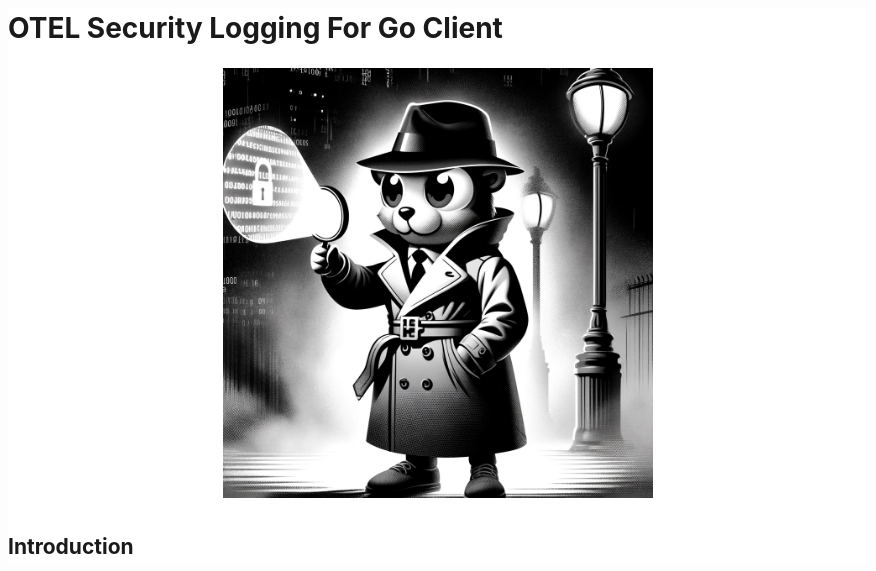 # OTEL Security Logging For Go Client

<p align="center">
  <img src="./img/detective.jpeg" width="50%"/>
</p>

## Introduction
